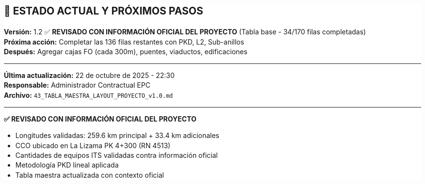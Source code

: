 ## 📝 **ESTADO ACTUAL Y PRÓXIMOS PASOS**

**Versión:** 1.2 ✅ **REVISADO CON INFORMACIÓN OFICIAL DEL PROYECTO** (Tabla base - 34/170 filas completadas)  
**Próxima acción:** Completar las 136 filas restantes con PKD, L2, Sub-anillos  
**Después:** Agregar cajas FO (cada 300m), puentes, viaductos, edificaciones  

---

**Última actualización:** 22 de octubre de 2025 - 22:30  
**Responsable:** Administrador Contractual EPC  
**Archivo:** `43_TABLA_MAESTRA_LAYOUT_PROYECTO_v1.0.md`

---

**✅ REVISADO CON INFORMACIÓN OFICIAL DEL PROYECTO**
- Longitudes validadas: 259.6 km principal + 33.4 km adicionales
- CCO ubicado en La Lizama PK 4+300 (RN 4513)
- Cantidades de equipos ITS validadas contra información oficial
- Metodología PKD lineal aplicada
- Tabla maestra actualizada con contexto oficial

